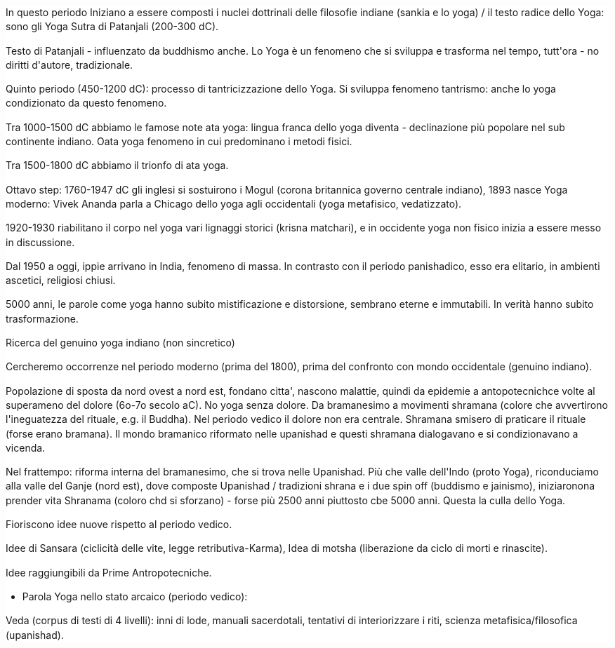 In questo periodo Iniziano a essere composti i nuclei dottrinali delle filosofie indiane (sankia e lo yoga) / il testo radice dello Yoga: sono gli Yoga Sutra di Patanjali (200-300 dC).

Testo di Patanjali - influenzato da buddhismo anche.
Lo Yoga è un fenomeno che si sviluppa e trasforma nel tempo, tutt'ora - no diritti d'autore, tradizionale.

Quinto periodo (450-1200 dC): processo di tantricizzazione dello Yoga. Si sviluppa fenomeno tantrismo: anche lo yoga condizionato da questo fenomeno.

Tra 1000-1500 dC abbiamo le famose note ata yoga: lingua franca dello yoga diventa - declinazione più popolare nel sub continente indiano.
Oata yoga fenomeno in cui predominano i metodi fisici.

Tra 1500-1800 dC abbiamo il trionfo di ata yoga.

Ottavo step: 1760-1947 dC gli inglesi si sostuirono i Mogul (corona britannica governo centrale indiano), 1893 nasce Yoga moderno: Vivek Ananda parla a Chicago dello yoga agli occidentali (yoga metafisico, vedatizzato).

1920-1930 riabilitano il corpo nel yoga vari lignaggi storici (krisna matchari), e in occidente yoga non fisico inizia a essere messo in discussione.

Dal 1950 a oggi, ippie arrivano in India, fenomeno di massa.
In contrasto con il periodo panishadico, esso era elitario, in ambienti ascetici, religiosi chiusi.

5000 anni, le parole come yoga hanno subito mistificazione e distorsione, sembrano eterne e immutabili. In verità hanno subito trasformazione.

Ricerca del genuino yoga indiano (non sincretico)

Cercheremo occorrenze nel periodo moderno (prima del 1800), prima del confronto con mondo occidentale (genuino indiano).

Popolazione di sposta da nord ovest a nord est, fondano citta', nascono malattie, quindi da epidemie a antopotecnichce volte al superameno del dolore (6o-7o secolo aC). No yoga senza dolore.
Da bramanesimo a movimenti shramana (colore che avvertirono l'ineguatezza del rituale, e.g. il Buddha). Nel periodo vedico il dolore non era centrale.
Shramana smisero di praticare il rituale (forse erano bramana).
Il mondo bramanico riformato nelle upanishad e questi shramana dialogavano e si condizionavano a vicenda.

Nel frattempo: riforma interna del bramanesimo, che si trova nelle Upanishad.
Più che valle dell'Indo (proto Yoga), riconduciamo alla valle del Ganje (nord est), dove composte Upanishad / tradizioni shrana e i due spin off (buddismo e jainismo), iniziaronona prender vita Shranama (coloro chd si sforzano) - forse più 2500 anni piuttosto cbe 5000 anni. Questa la culla dello Yoga.

Fioriscono idee nuove rispetto al periodo vedico.

Idee di Sansara (ciclicità delle vite, legge retributiva-Karma), 
Idea di motsha (liberazione da ciclo di morti e rinascite).

Idee raggiungibili da Prime Antropotecniche.

- Parola Yoga nello stato arcaico (periodo vedico):

Veda (corpus di testi di 4 livelli): inni di lode, manuali sacerdotali, tentativi di interiorizzare i riti, scienza metafisica/filosofica (upanishad).
